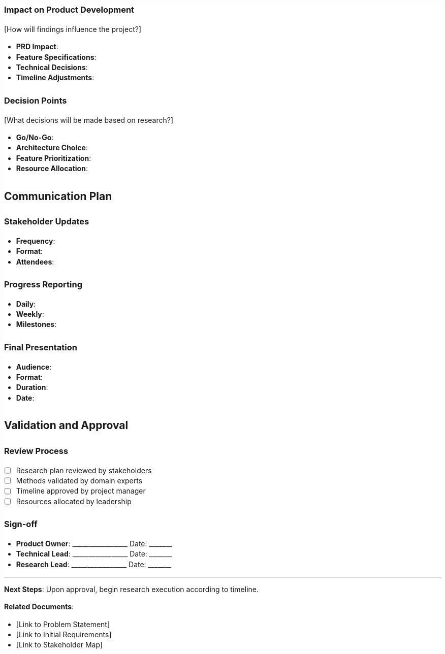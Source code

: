 ### Impact on Product Development
[How will findings influence the project?]

- **PRD Impact**:
- **Feature Specifications**:
- **Technical Decisions**:
- **Timeline Adjustments**:

### Decision Points
[What decisions will be made based on research?]

- **Go/No-Go**:
- **Architecture Choice**:
- **Feature Prioritization**:
- **Resource Allocation**:

## Communication Plan

### Stakeholder Updates
- **Frequency**:
- **Format**:
- **Attendees**:

### Progress Reporting
- **Daily**:
- **Weekly**:
- **Milestones**:

### Final Presentation
- **Audience**:
- **Format**:
- **Duration**:
- **Date**:

## Validation and Approval

### Review Process
- [ ] Research plan reviewed by stakeholders
- [ ] Methods validated by domain experts
- [ ] Timeline approved by project manager
- [ ] Resources allocated by leadership

### Sign-off
- **Product Owner**: _________________ Date: _______
- **Technical Lead**: _________________ Date: _______
- **Research Lead**: _________________ Date: _______

---

**Next Steps**: Upon approval, begin research execution according to timeline.

**Related Documents**:
- [Link to Problem Statement]
- [Link to Initial Requirements]
- [Link to Stakeholder Map]